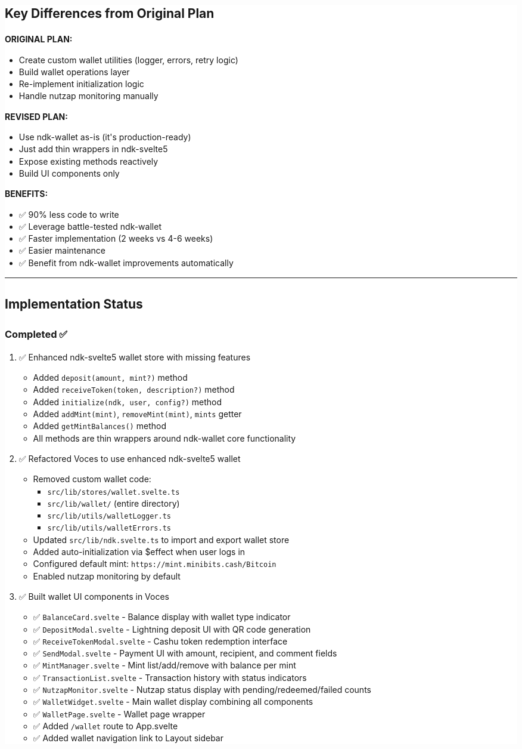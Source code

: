 
## Key Differences from Original Plan

**ORIGINAL PLAN:**
- Create custom wallet utilities (logger, errors, retry logic)
- Build wallet operations layer
- Re-implement initialization logic
- Handle nutzap monitoring manually

**REVISED PLAN:**
- Use ndk-wallet as-is (it's production-ready)
- Just add thin wrappers in ndk-svelte5
- Expose existing methods reactively
- Build UI components only

**BENEFITS:**
- ✅ 90% less code to write
- ✅ Leverage battle-tested ndk-wallet
- ✅ Faster implementation (2 weeks vs 4-6 weeks)
- ✅ Easier maintenance
- ✅ Benefit from ndk-wallet improvements automatically

---

## Implementation Status

### Completed ✅

1. ✅ Enhanced ndk-svelte5 wallet store with missing features
   - Added `deposit(amount, mint?)` method
   - Added `receiveToken(token, description?)` method
   - Added `initialize(ndk, user, config?)` method
   - Added `addMint(mint)`, `removeMint(mint)`, `mints` getter
   - Added `getMintBalances()` method
   - All methods are thin wrappers around ndk-wallet core functionality

2. ✅ Refactored Voces to use enhanced ndk-svelte5 wallet
   - Removed custom wallet code:
     - `src/lib/stores/wallet.svelte.ts`
     - `src/lib/wallet/` (entire directory)
     - `src/lib/utils/walletLogger.ts`
     - `src/lib/utils/walletErrors.ts`
   - Updated `src/lib/ndk.svelte.ts` to import and export wallet store
   - Added auto-initialization via $effect when user logs in
   - Configured default mint: `https://mint.minibits.cash/Bitcoin`
   - Enabled nutzap monitoring by default

3. ✅ Built wallet UI components in Voces
   - ✅ `BalanceCard.svelte` - Balance display with wallet type indicator
   - ✅ `DepositModal.svelte` - Lightning deposit UI with QR code generation
   - ✅ `ReceiveTokenModal.svelte` - Cashu token redemption interface
   - ✅ `SendModal.svelte` - Payment UI with amount, recipient, and comment fields
   - ✅ `MintManager.svelte` - Mint list/add/remove with balance per mint
   - ✅ `TransactionList.svelte` - Transaction history with status indicators
   - ✅ `NutzapMonitor.svelte` - Nutzap status display with pending/redeemed/failed counts
   - ✅ `WalletWidget.svelte` - Main wallet display combining all components
   - ✅ `WalletPage.svelte` - Wallet page wrapper
   - ✅ Added `/wallet` route to App.svelte
   - ✅ Added wallet navigation link to Layout sidebar

